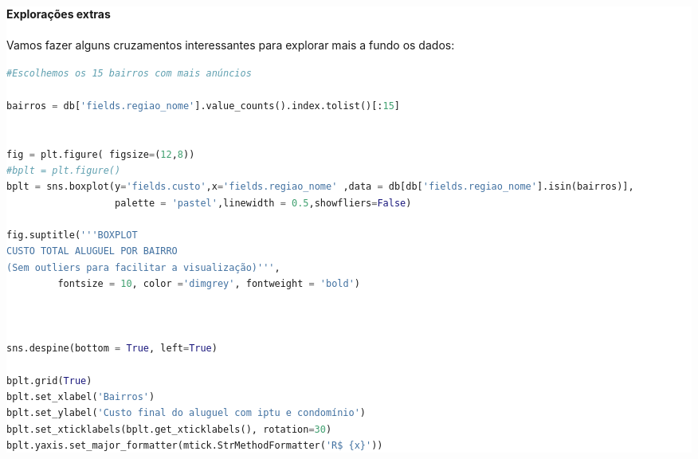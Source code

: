 

#### Explorações extras

Vamos fazer alguns cruzamentos interessantes para explorar mais a fundo os dados:


```python
#Escolhemos os 15 bairros com mais anúncios

bairros = db['fields.regiao_nome'].value_counts().index.tolist()[:15]


fig = plt.figure( figsize=(12,8))
#bplt = plt.figure()
bplt = sns.boxplot(y='fields.custo',x='fields.regiao_nome' ,data = db[db['fields.regiao_nome'].isin(bairros)],
                   palette = 'pastel',linewidth = 0.5,showfliers=False)

fig.suptitle('''BOXPLOT
CUSTO TOTAL ALUGUEL POR BAIRRO
(Sem outliers para facilitar a visualização)''',
         fontsize = 10, color ='dimgrey', fontweight = 'bold')



sns.despine(bottom = True, left=True)

bplt.grid(True)
bplt.set_xlabel('Bairros')
bplt.set_ylabel('Custo final do aluguel com iptu e condomínio')
bplt.set_xticklabels(bplt.get_xticklabels(), rotation=30)
bplt.yaxis.set_major_formatter(mtick.StrMethodFormatter('R$ {x}'))

```


    